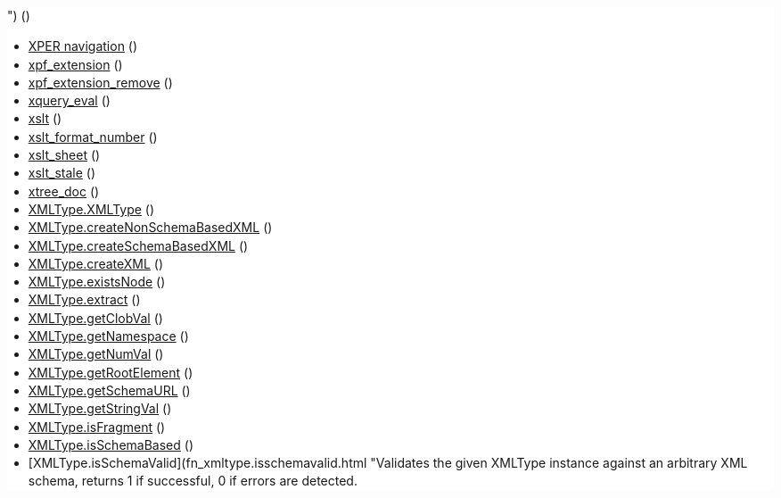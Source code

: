   ") ()
- [XPER
  navigation](fn_xper_right_sibling.html "low-level navigation functions for persistent XMLs, useful for import of huge amounts of XML data
  ") ()
- [xpf_extension](fn_xpf_extension.html "declare an XPath extension function 
  ") ()
- [xpf_extension_remove](fn_xpf_extension_remove.html "discards an XPath extension function
  ") ()
- [xquery_eval](fn_xquery_eval.html "Applies an XQUERY expression to a context node and returns result(s).
  ") ()
- [xslt](fn_xslt.html "returns an XML document transformed by an XSLT stylesheet
  ") ()
- [xslt_format_number](fn_xslt_format_number.html "returns formatted string representation of a numeric value
  ") ()
- [xslt_sheet](fn_xslt_sheet.html "declares an XSL stylesheet for use
  ") ()
- [xslt_stale](fn_xslt_stale.html "force reload of XSL stylesheet
  ") ()
- [xtree_doc](fn_xtree_doc.html "returns an entity object created from an XML document
  ") ()
- [XMLType.XMLType](fn_xmltype.xmltype.html) ()
- [XMLType.createNonSchemaBasedXML](fn_xmltype.createnonschemabasedxml.html "Returns a copy of the given instance with the schema reference removed.
  ") ()
- [XMLType.createSchemaBasedXML](fn_xmltype.createschemabasedxml.html "Returns a copy of the given instance with new schema reference.
  ") ()
- [XMLType.createXML](fn_xmltype.createxml.html "Creates an XML Type instance.
  ") ()
- [XMLType.existsNode](fn_xmltype.existsnode.html "Tests node existence having evaluated given XPATH expression.
  ") ()
- [XMLType.extract](fn_xmltype.extract.html "Evaluates given XPATH expression.
  ") ()
- [XMLType.getClobVal](fn_xmltype.getclobval.html "This function returns the serialization of the current node like XPATH function 'serialize()', i.e. a text in XML syntax.
  ") ()
- [XMLType.getNamespace](fn_xmltype.getnamespace.html "Returns the namespace of the top level element providing the instance
  	is schema-based rather than a fragment.
  ") ()
- [XMLType.getNumVal](fn_xmltype.getnumval.html "This function returns the integer-value of the current node like XPATH function 'number()'.
  ") ()
- [XMLType.getRootElement](fn_xmltype.getrootelement.html "Returns top-level element of the given instance (NULL for fragment)
  ") ()
- [XMLType.getSchemaURL](fn_xmltype.getschemaurl.html "Returns the URL of the XML schema definition for schema based instances, NULL for non-schema based.
  ") ()
- [XMLType.getStringVal](fn_xmltype.getstringval.html "The function returns the string-value of the current node like XPATH function 'string()'.
  ") ()
- [XMLType.isFragment](fn_xmltype.isfragment.html "The function returns 1 if the instance is an XML generic entity or 0 if it is a plain document.
  ") ()
- [XMLType.isSchemaBased](fn_xmltype.isschemabased.html "Returns 1 if the given XMLType instance is schema-based, otherwise returns 0.
  ") ()
- [XMLType.isSchemaValid](fn_xmltype.isschemavalid.html "Validates the given XMLType instance against an arbitrary XML schema, returns 1 if successful, 0 if errors are detected.